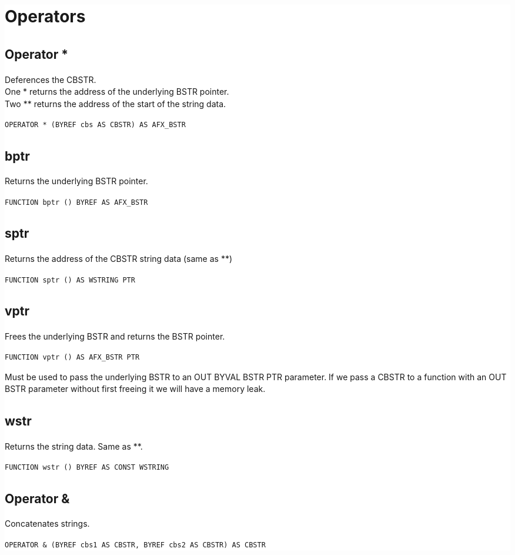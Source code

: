 # Operators

## <a name="Operator*"></a>Operator *

Deferences the CBSTR.<br>One * returns the address of the underlying BSTR pointer.<br>Two ** returns the address of the start of the string data.

```
OPERATOR * (BYREF cbs AS CBSTR) AS AFX_BSTR
```

## <a name="bptr"></a>bptr

Returns the underlying BSTR pointer.

```
FUNCTION bptr () BYREF AS AFX_BSTR
```

## <a name="sptr"></a>sptr

Returns the address of the CBSTR string data (same as **)

```
FUNCTION sptr () AS WSTRING PTR
```

## <a name="vptr"></a>vptr

Frees the underlying BSTR and returns the BSTR pointer.

```
FUNCTION vptr () AS AFX_BSTR PTR
```

Must be used to pass the underlying BSTR to an OUT BYVAL BSTR PTR parameter. If we pass a CBSTR to a function with an OUT BSTR parameter without first freeing it we will have a memory leak.

## <a name="wstr"></a>wstr

Returns the string data. Same as **.

```
FUNCTION wstr () BYREF AS CONST WSTRING
```

## <a name="Operator&"></a>Operator &

Concatenates strings.

```
OPERATOR & (BYREF cbs1 AS CBSTR, BYREF cbs2 AS CBSTR) AS CBSTR
```
